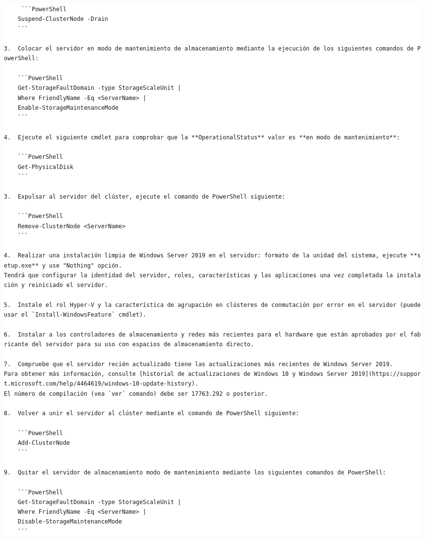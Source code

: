          ```PowerShell
        Suspend-ClusterNode -Drain
        ```

    3.  Colocar el servidor en modo de mantenimiento de almacenamiento mediante la ejecución de los siguientes comandos de PowerShell:

        ```PowerShell
        Get-StorageFaultDomain -type StorageScaleUnit | 
        Where FriendlyName -Eq <ServerName> | 
        Enable-StorageMaintenanceMode
        ```

    4.  Ejecute el siguiente cmdlet para comprobar que la **OperationalStatus** valor es **en modo de mantenimiento**:

        ```PowerShell
        Get-PhysicalDisk
        ```

    3.  Expulsar al servidor del clúster, ejecute el comando de PowerShell siguiente:  

        ```PowerShell
        Remove-ClusterNode <ServerName>
        ```

    4.  Realizar una instalación limpia de Windows Server 2019 en el servidor: formato de la unidad del sistema, ejecute **setup.exe** y use "Nothing" opción.  
    Tendrá que configurar la identidad del servidor, roles, características y las aplicaciones una vez completada la instalación y reiniciado el servidor.

    5.  Instale el rol Hyper-V y la característica de agrupación en clústeres de conmutación por error en el servidor (puede usar el `Install-WindowsFeature` cmdlet).

    6.  Instalar a los controladores de almacenamiento y redes más recientes para el hardware que están aprobados por el fabricante del servidor para su uso con espacios de almacenamiento directo.

    7.  Compruebe que el servidor recién actualizado tiene las actualizaciones más recientes de Windows Server 2019.  
    Para obtener más información, consulte [historial de actualizaciones de Windows 10 y Windows Server 2019](https://support.microsoft.com/help/4464619/windows-10-update-history).
    El número de compilación (vea `ver` comando) debe ser 17763.292 o posterior.

    8.  Volver a unir el servidor al clúster mediante el comando de PowerShell siguiente:

        ```PowerShell
        Add-ClusterNode
        ```

    9.  Quitar el servidor de almacenamiento modo de mantenimiento mediante los siguientes comandos de PowerShell:

        ```PowerShell
        Get-StorageFaultDomain -type StorageScaleUnit | 
        Where FriendlyName -Eq <ServerName> | 
        Disable-StorageMaintenanceMode
        ```
